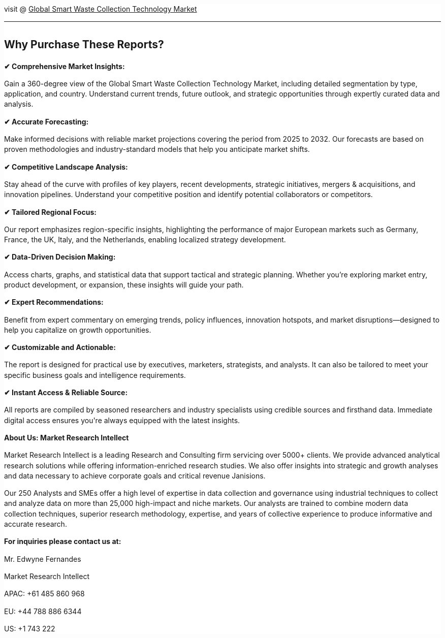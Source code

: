 visit&nbsp;@</strong>&nbsp;</span><span class="font-[700]"><a href="https://www.marketresearchintellect.com/product/global-smart-waste-collection-technology-market-size-forecast/?utm_source=Linkedin&utm_medium=852" target="_blank" data-tracking-control-name="article-ssr-frontend-pulse_little-text-block" data-tracking-will-navigate="" data-test-link="">Global Smart Waste Collection Technology Market</a></span></p></blockquote><hr /><h2>Why Purchase These Reports?</h2><p><strong>✔ Comprehensive Market Insights:</strong></p><p>Gain a 360-degree view of the Global Smart Waste Collection Technology Market, including detailed segmentation by type, application, and country. Understand current trends, future outlook, and strategic opportunities through expertly curated data and analysis.</p><p><strong>✔ Accurate Forecasting:</strong></p><p>Make informed decisions with reliable market projections covering the period from 2025 to 2032. Our forecasts are based on proven methodologies and industry-standard models that help you anticipate market shifts.</p><p><strong>✔ Competitive Landscape Analysis:</strong></p><p>Stay ahead of the curve with profiles of key players, recent developments, strategic initiatives, mergers &amp; acquisitions, and innovation pipelines. Understand your competitive position and identify potential collaborators or competitors.</p><p><strong>✔ Tailored Regional Focus:</strong></p><p>Our report emphasizes region-specific insights, highlighting the performance of major European markets such as Germany, France, the UK, Italy, and the Netherlands, enabling localized strategy development.</p><p><strong>✔ Data-Driven Decision Making:</strong></p><p>Access charts, graphs, and statistical data that support tactical and strategic planning. Whether you&rsquo;re exploring market entry, product development, or expansion, these insights will guide your path.</p><p><strong>✔ Expert Recommendations:</strong></p><p>Benefit from expert commentary on emerging trends, policy influences, innovation hotspots, and market disruptions&mdash;designed to help you capitalize on growth opportunities.</p><p><strong>✔ Customizable and Actionable:</strong></p><p>The report is designed for practical use by executives, marketers, strategists, and analysts. It can also be tailored to meet your specific business goals and intelligence requirements.</p><p><strong>✔ Instant Access &amp; Reliable Source:</strong></p><p>All reports are compiled by seasoned researchers and industry specialists using credible sources and firsthand data. Immediate digital access ensures you're always equipped with the latest insights.</p><p><strong><span class="font-[700]">About Us: Market Research Intellect</span></strong></p><p><span class="">Market Research Intellect is a leading Research and Consulting firm servicing over 5000+ clients. We provide advanced analytical research solutions while offering information-enriched research studies.&nbsp;</span>We also offer insights into strategic and growth analyses and data necessary to achieve corporate goals and critical revenue Janisions.</p><p><span class="">Our 250 Analysts and SMEs offer a high level of expertise in data collection and governance using industrial techniques to collect and analyze data on more than 25,000 high-impact and niche markets. Our analysts are trained to combine modern data collection techniques, superior research methodology, expertise, and years of collective experience to produce informative and accurate research.</span></p><p><strong>For inquiries please contact us at:</strong></p><p>Mr. Edwyne Fernandes</p><p>Market Research Intellect</p><p>APAC: +61 485 860 968</p><p>EU: +44 788 886 6344</p><p>US: +1 743 222